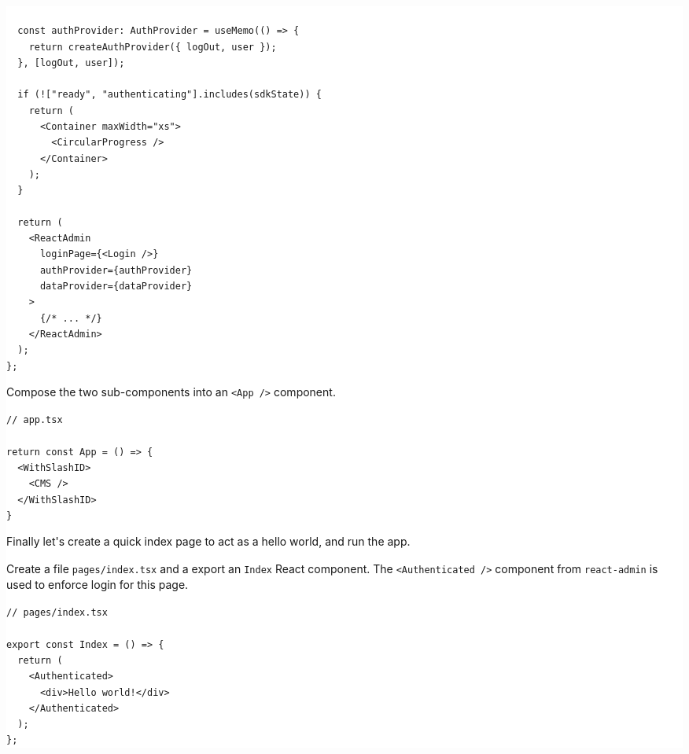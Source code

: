 ```tsx

  const authProvider: AuthProvider = useMemo(() => {
    return createAuthProvider({ logOut, user });
  }, [logOut, user]);

  if (!["ready", "authenticating"].includes(sdkState)) {
    return (
      <Container maxWidth="xs">
        <CircularProgress />
      </Container>
    );
  }

  return (
    <ReactAdmin
      loginPage={<Login />}
      authProvider={authProvider}
      dataProvider={dataProvider}
    >
      {/* ... */}
    </ReactAdmin>
  );
};
```

Compose the two sub-components into an `<App />` component.

```tsx
// app.tsx

return const App = () => {
  <WithSlashID>
    <CMS />
  </WithSlashID>
}
```

Finally let's create a quick index page to act as a hello world, and run the app.

Create a file `pages/index.tsx` and a export an `Index` React component. The `<Authenticated />` component from `react-admin` is used to enforce login for this page.

```tsx
// pages/index.tsx

export const Index = () => {
  return (
    <Authenticated>
      <div>Hello world!</div>
    </Authenticated>
  );
};
```
